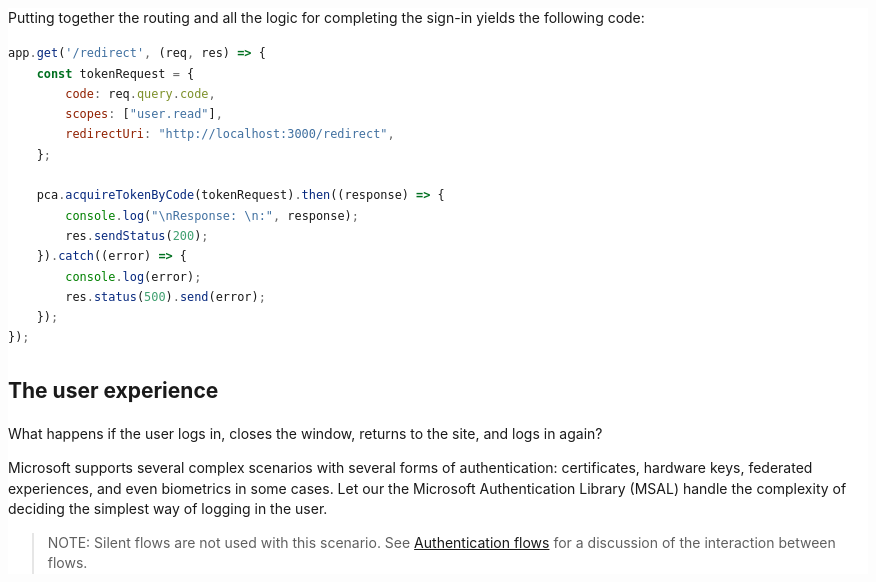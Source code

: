 Putting together the routing and all the logic for completing the sign-in yields the following code:

```js
app.get('/redirect', (req, res) => {
    const tokenRequest = {
        code: req.query.code,
        scopes: ["user.read"],
        redirectUri: "http://localhost:3000/redirect",
    };

    pca.acquireTokenByCode(tokenRequest).then((response) => {
        console.log("\nResponse: \n:", response);
        res.sendStatus(200);
    }).catch((error) => {
        console.log(error);
        res.status(500).send(error);
    });
});
```

## The user experience

What happens if the user logs in, closes the window, returns to the site, and logs in again?

Microsoft supports several complex scenarios with several forms of authentication: certificates, hardware keys, federated experiences, and even biometrics in some cases. Let our the Microsoft Authentication Library (MSAL) handle the complexity of deciding the simplest way of logging in the user.

> NOTE: Silent flows are not used with this scenario. See [Authentication flows](https://docs.microsoft.com/azure/active-directory/develop/msal-authentication-flows) for a discussion of the interaction between flows.
